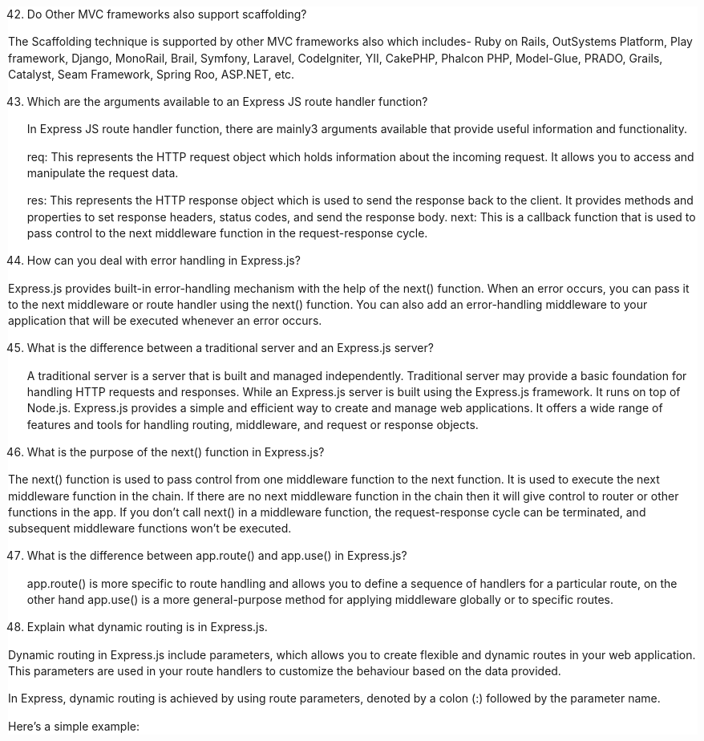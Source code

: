 42. Do Other MVC frameworks also support scaffolding?

The Scaffolding technique is supported by other MVC frameworks also which includes- Ruby on Rails, OutSystems Platform, Play framework, Django, MonoRail, Brail, Symfony, Laravel, CodeIgniter, YII, CakePHP, Phalcon PHP, Model-Glue, PRADO, Grails, Catalyst, Seam Framework, Spring Roo, ASP.NET, etc.

43. Which are the arguments available to an Express JS route handler function?

    In Express JS route handler function, there are mainly3 arguments available that provide useful information and functionality.

    req: This represents the HTTP request object which holds information about the incoming request. It allows you to access and manipulate the request data.

    res: This represents the HTTP response object which is used to send the response back to the client. It provides methods and properties to set response headers, status codes, and send the response body. next: This is a callback function that is used to pass control to the next middleware function in the request-response cycle.

44. How can you deal with error handling in Express.js?

Express.js provides built-in error-handling mechanism with the help of the next() function. When an error occurs, you can pass it to the next middleware or route handler using the next() function. You can also add an error-handling middleware to your application that will be executed whenever an error occurs.

45. What is the difference between a traditional server and an Express.js server?

    A traditional server is a server that is built and managed independently. Traditional server may provide a basic foundation for handling HTTP requests and responses. While an Express.js server is built using the Express.js framework. It runs on top of Node.js. Express.js provides a simple and efficient way to create and manage web applications. It offers a wide range of features and tools for handling routing, middleware, and request or response objects.

46. What is the purpose of the next() function in Express.js?

The next() function is used to pass control from one middleware function to the next function. It is used to execute the next middleware function in the chain. If there are no next middleware function in the chain then it will give control to router or other functions in the app. If you don’t call next() in a middleware function, the request-response cycle can be terminated, and subsequent middleware functions won’t be executed.

47. What is the difference between app.route() and app.use() in Express.js?

    app.route() is more specific to route handling and allows you to define a sequence of handlers for a particular route, on the other hand app.use() is a more general-purpose method for applying middleware globally or to specific routes.

48. Explain what dynamic routing is in Express.js.

Dynamic routing in Express.js include parameters, which allows you to create flexible and dynamic routes in your web application. This parameters are used in your route handlers to customize the behaviour based on the data provided.

In Express, dynamic routing is achieved by using route parameters, denoted by a colon (:) followed by the parameter name.

Here’s a simple example:
